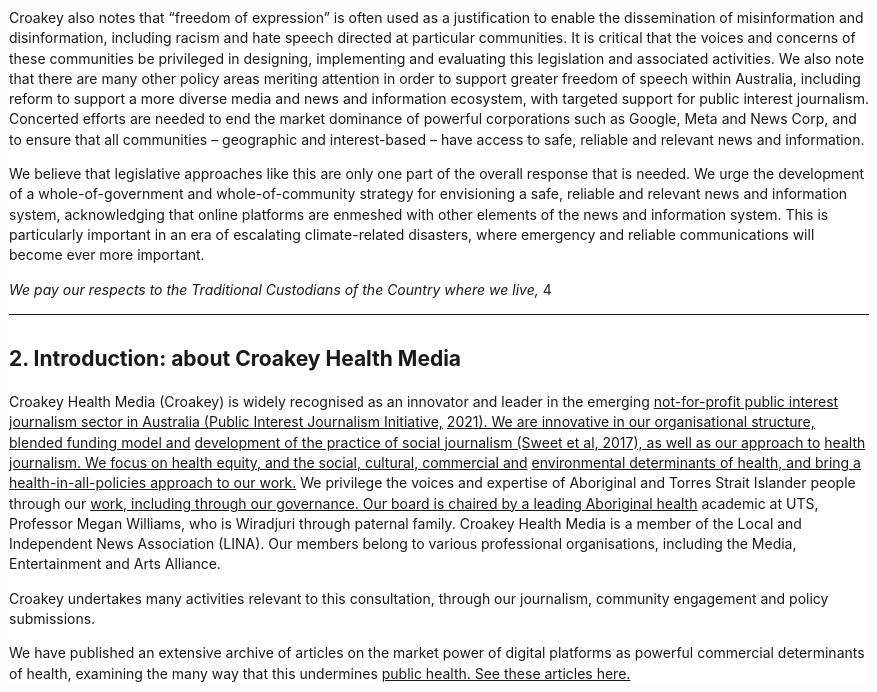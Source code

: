 Croakey also notes that “freedom of expression” is often used as a justification to enable the
dissemination of misinformation and disinformation, including racism and hate speech directed
at particular communities. It is critical that the voices and concerns of these communities be
privileged in designing, implementing and evaluating this legislation and associated activities. We
also note that there are many other policy areas meriting attention in order to support greater
freedom of speech within Australia, including reform to support a more diverse media and news
and information ecosystem, with targeted support for public interest journalism. Concerted
efforts are needed to end the market dominance of powerful corporations such as Google, Meta
and News Corp, and to ensure that all communities – geographic and interest-based – have
access to safe, reliable and relevant news and information.

We believe that legislative approaches like this are only one part of the overall response that is
needed. We urge the development of a whole-of-government and whole-of-community strategy
for envisioning a safe, reliable and relevant news and information system, acknowledging that
online platforms are enmeshed with other elements of the news and information system. This is
particularly important in an era of escalating climate-related disasters, where emergency and
reliable communications will become ever more important.

_We pay our respects to the Traditional Custodians of the Country where we live,_ 4


-----

## 2. Introduction: about Croakey Health Media

Croakey Health Media (Croakey) is widely recognised as an innovator and leader in the emerging
[not-for-profit public interest journalism sector in Australia (Public Interest Journalism Initiative,](https://piji.com.au/wp-content/uploads/2023/06/hill-r-2021.-understanding-the-role-that-philanthropy-can-play-in-public-interest-journalism.pdf)
[2021). We are innovative in our organisational structure, blended funding model and](https://piji.com.au/wp-content/uploads/2023/06/hill-r-2021.-understanding-the-role-that-philanthropy-can-play-in-public-interest-journalism.pdf)
[development of the practice of social journalism (Sweet et al, 2017), as well as our approach to](https://research-repository.uwa.edu.au/en/publications/outlining-a-model-of-social-journalism-for-health)
[health journalism. We focus on health equity, and the social, cultural, commercial and](https://www.croakey.org/category/social-determinants-of-health/)
[environmental determinants of health, and bring a health-in-all-policies approach to our work.](https://www.croakey.org/category/determinants-of-health/environmental-determinants-of-health/)
We privilege the voices and expertise of Aboriginal and Torres Strait Islander people through our
[work, including through our governance. Our board is chaired by a leading Aboriginal health](https://www.croakey.org/about-croakey-health-media/)
academic at UTS, Professor Megan Williams, who is Wiradjuri through paternal family. Croakey
Health Media is a member of the Local and Independent News Association (LINA). Our members
belong to various professional organisations, including the Media, Entertainment and Arts
Alliance.

Croakey undertakes many activities relevant to this consultation, through our journalism,
community engagement and policy submissions.

We have published an extensive archive of articles on the market power of digital platforms as
powerful commercial determinants of health, examining the many way that this undermines
[public health. See these articles here.](https://www.croakey.org/category/determinants-of-health/commercial-determinants-of-health/digital-platforms/)
